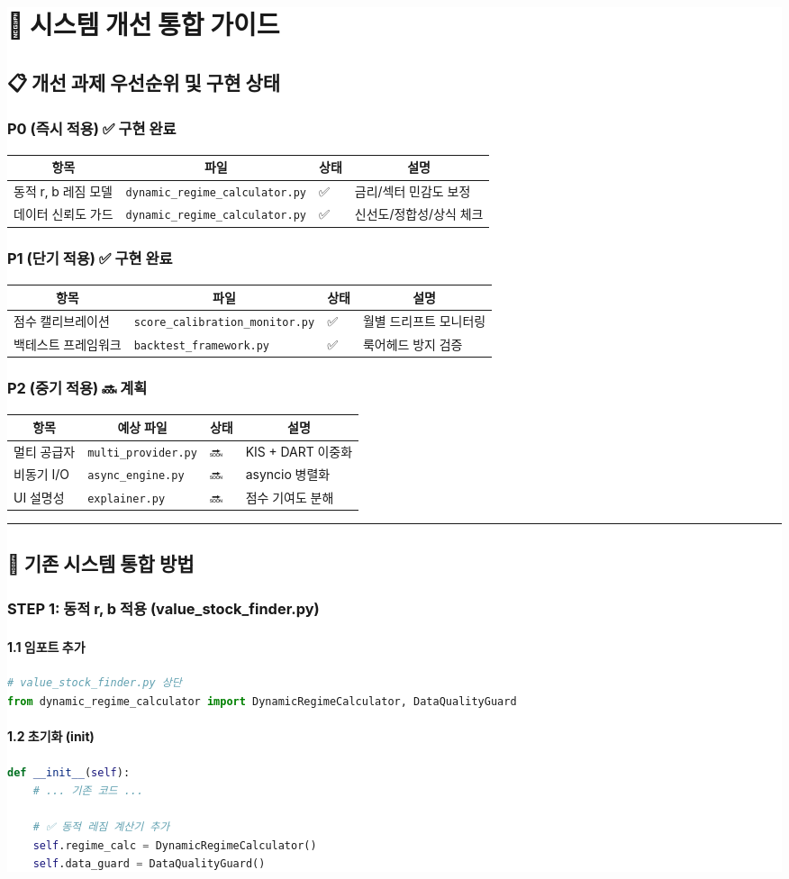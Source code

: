 # 🚀 시스템 개선 통합 가이드

## 📋 개선 과제 우선순위 및 구현 상태

### P0 (즉시 적용) ✅ 구현 완료

| 항목 | 파일 | 상태 | 설명 |
|------|------|------|------|
| 동적 r, b 레짐 모델 | `dynamic_regime_calculator.py` | ✅ | 금리/섹터 민감도 보정 |
| 데이터 신뢰도 가드 | `dynamic_regime_calculator.py` | ✅ | 신선도/정합성/상식 체크 |

### P1 (단기 적용) ✅ 구현 완료

| 항목 | 파일 | 상태 | 설명 |
|------|------|------|------|
| 점수 캘리브레이션 | `score_calibration_monitor.py` | ✅ | 월별 드리프트 모니터링 |
| 백테스트 프레임워크 | `backtest_framework.py` | ✅ | 룩어헤드 방지 검증 |

### P2 (중기 적용) 🔜 계획

| 항목 | 예상 파일 | 상태 | 설명 |
|------|-----------|------|------|
| 멀티 공급자 | `multi_provider.py` | 🔜 | KIS + DART 이중화 |
| 비동기 I/O | `async_engine.py` | 🔜 | asyncio 병렬화 |
| UI 설명성 | `explainer.py` | 🔜 | 점수 기여도 분해 |

---

## 🔧 기존 시스템 통합 방법

### STEP 1: 동적 r, b 적용 (value_stock_finder.py)

#### 1.1 임포트 추가
```python
# value_stock_finder.py 상단
from dynamic_regime_calculator import DynamicRegimeCalculator, DataQualityGuard
```

#### 1.2 초기화 (__init__)
```python
def __init__(self):
    # ... 기존 코드 ...
    
    # ✅ 동적 레짐 계산기 추가
    self.regime_calc = DynamicRegimeCalculator()
    self.data_guard = DataQualityGuard()
```
